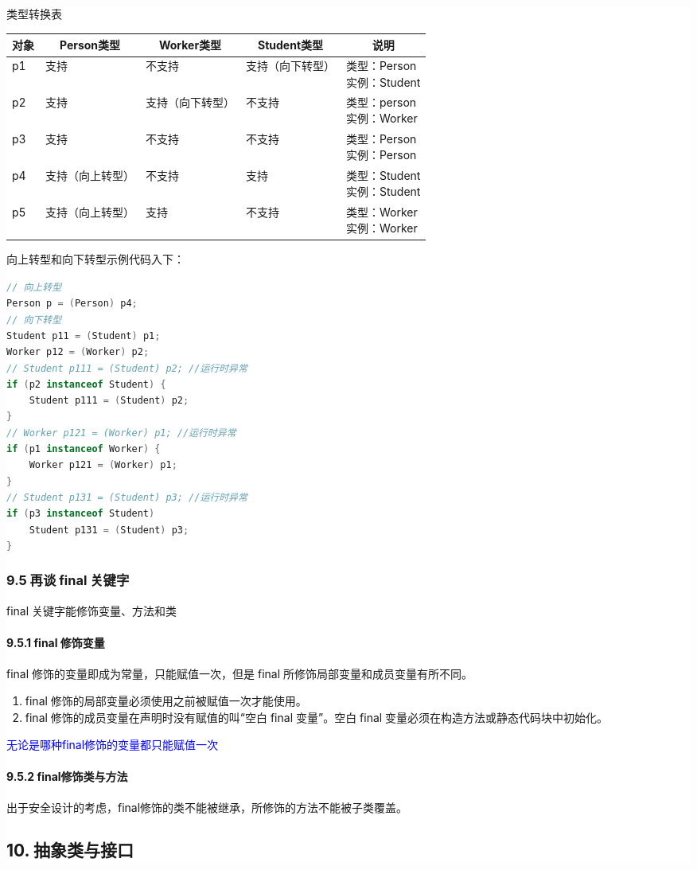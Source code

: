 类型转换表

| 对象 | Person类型       | Worker类型       | Student类型      | 说明                             |
| ---- | ---------------- | ---------------- | ---------------- | -------------------------------- |
| p1   | 支持             | 不支持           | 支持（向下转型） | 类型：Person<br />实例：Student  |
| p2   | 支持             | 支持（向下转型） | 不支持           | 类型：person<br />实例：Worker   |
| p3   | 支持             | 不支持           | 不支持           | 类型：Person<br />实例：Person   |
| p4   | 支持（向上转型） | 不支持           | 支持             | 类型：Student<br />实例：Student |
| p5   | 支持（向上转型） | 支持             | 不支持           | 类型：Worker<br />实例：Worker   |

向上转型和向下转型示例代码入下：

```java
// 向上转型
Person p = (Person) p4;
// 向下转型
Student p11 = (Student) p1;
Worker p12 = (Worker) p2;
// Student p111 = (Student) p2; //运行时异常
if (p2 instanceof Student) {
    Student p111 = (Student) p2;
}
// Worker p121 = (Worker) p1; //运行时异常
if (p1 instanceof Worker) {
    Worker p121 = (Worker) p1;
}
// Student p131 = (Student) p3; //运行时异常
if (p3 instanceof Student) 
    Student p131 = (Student) p3;
}

```

### 9.5 再谈 final 关键字

final 关键字能修饰变量、方法和类

#### 9.5.1 final 修饰变量

final 修饰的变量即成为常量，只能赋值一次，但是 final 所修饰局部变量和成员变量有所不同。

1. final 修饰的局部变量必须使用之前被赋值一次才能使用。
2. final 修饰的成员变量在声明时没有赋值的叫“空白 final 变量”。空白 final 变量必须在构造方法或静态代码块中初始化。

<font color='blue'>无论是哪种final修饰的变量都只能赋值一次</font>

#### 9.5.2 final修饰类与方法

出于安全设计的考虑，final修饰的类不能被继承，所修饰的方法不能被子类覆盖。

## 10. 抽象类与接口
